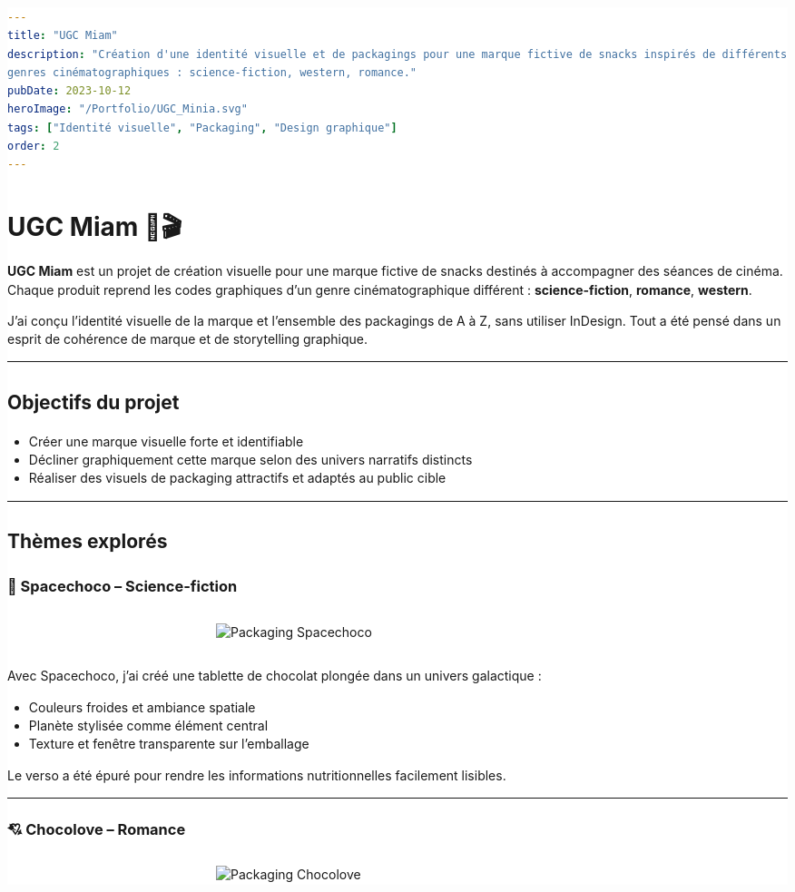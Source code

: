 ```yaml
---
title: "UGC Miam"
description: "Création d'une identité visuelle et de packagings pour une marque fictive de snacks inspirés de différents genres cinématographiques : science-fiction, western, romance."
pubDate: 2023-10-12
heroImage: "/Portfolio/UGC_Minia.svg"
tags: ["Identité visuelle", "Packaging", "Design graphique"]
order: 2
---
```


# UGC Miam 🍫🎬

**UGC Miam** est un projet de création visuelle pour une marque fictive de snacks destinés à accompagner des séances de cinéma. Chaque produit reprend les codes graphiques d’un genre cinématographique différent : **science-fiction**, **romance**, **western**.

J’ai conçu l’identité visuelle de la marque et l’ensemble des packagings de A à Z, sans utiliser InDesign. Tout a été pensé dans un esprit de cohérence de marque et de storytelling graphique.

---

## Objectifs du projet

- Créer une marque visuelle forte et identifiable
- Décliner graphiquement cette marque selon des univers narratifs distincts
- Réaliser des visuels de packaging attractifs et adaptés au public cible

---

## Thèmes explorés

### 🚀 Spacechoco – Science-fiction

<div class="image-container">
  <img src="/Portfolio/public/spacechoco.png" alt="Packaging Spacechoco" style="width: 60%; max-width: 400px; margin: 2rem auto; display: block; cursor: pointer;" onclick="openOverlay('/Portfolio/public/spacechoco.png')" />
</div>

Avec Spacechoco, j’ai créé une tablette de chocolat plongée dans un univers galactique :

- Couleurs froides et ambiance spatiale
- Planète stylisée comme élément central
- Texture et fenêtre transparente sur l’emballage

Le verso a été épuré pour rendre les informations nutritionnelles facilement lisibles.

---

### 💘 Chocolove – Romance

<div class="image-container">
  <img src="/Portfolio/public/chocolove.png" alt="Packaging Chocolove" style="width: 60%; max-width: 400px; margin: 2rem auto; display: block; cursor: pointer;" onclick="openOverlay('/Portfolio/public/chocolove.png')" />
</div>
